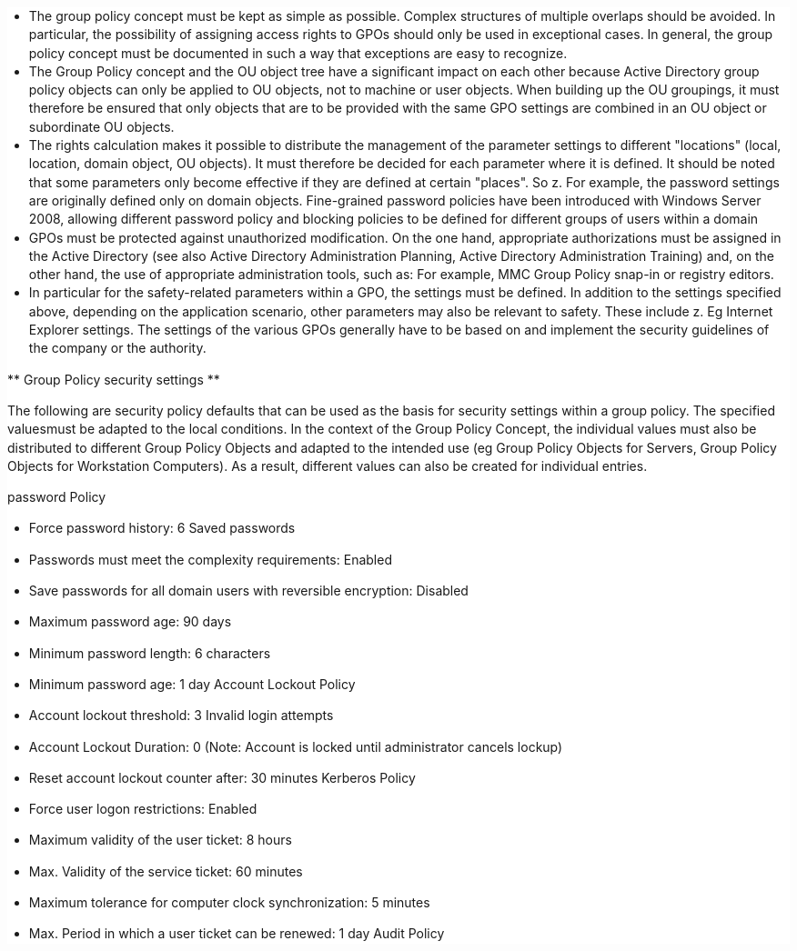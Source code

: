 * The group policy concept must be kept as simple as possible. Complex structures of multiple overlaps should be avoided. In particular, the possibility of assigning access rights to GPOs should only be used in exceptional cases. In general, the group policy concept must be documented in such a way that exceptions are easy to recognize.
* The Group Policy concept and the OU object tree have a significant impact on each other because Active Directory group policy objects can only be applied to OU objects, not to machine or user objects. When building up the OU groupings, it must therefore be ensured that only objects that are to be provided with the same GPO settings are combined in an OU object or subordinate OU objects.
* The rights calculation makes it possible to distribute the management of the parameter settings to different "locations" (local, location, domain object, OU objects). It must therefore be decided for each parameter where it is defined. It should be noted that some parameters only become effective if they are defined at certain "places". So z. For example, the password settings are originally defined only on domain objects. Fine-grained password policies have been introduced with Windows Server 2008, allowing different password policy and blocking policies to be defined for different groups of users within a domain
* GPOs must be protected against unauthorized modification. On the one hand, appropriate authorizations must be assigned in the Active Directory (see also Active Directory Administration Planning, Active Directory Administration Training) and, on the other hand, the use of appropriate administration tools, such as: For example, MMC Group Policy snap-in or registry editors.
* In particular for the safety-related parameters within a GPO, the settings must be defined. In addition to the settings specified above, depending on the application scenario, other parameters may also be relevant to safety. These include z. Eg Internet Explorer settings.
The settings of the various GPOs generally have to be based on and implement the security guidelines of the company or the authority.

** Group Policy security settings **

The following are security policy defaults that can be used as the basis for security settings within a group policy. The specified values ​​must be adapted to the local conditions. In the context of the Group Policy Concept, the individual values ​​must also be distributed to different Group Policy Objects and adapted to the intended use (eg Group Policy Objects for Servers, Group Policy Objects for Workstation Computers). As a result, different values ​​can also be created for individual entries.

password Policy

* Force password history: 6 Saved passwords
* Passwords must meet the complexity requirements: Enabled
* Save passwords for all domain users with reversible encryption: Disabled
* Maximum password age: 90 days
* Minimum password length: 6 characters
* Minimum password age: 1 day
Account Lockout Policy

* Account lockout threshold: 3 Invalid login attempts
* Account Lockout Duration: 0 (Note: Account is locked until administrator cancels lockup)
* Reset account lockout counter after: 30 minutes
Kerberos Policy

* Force user logon restrictions: Enabled
* Maximum validity of the user ticket: 8 hours
* Max. Validity of the service ticket: 60 minutes
* Maximum tolerance for computer clock synchronization: 5 minutes
* Max. Period in which a user ticket can be renewed: 1 day
Audit Policy
